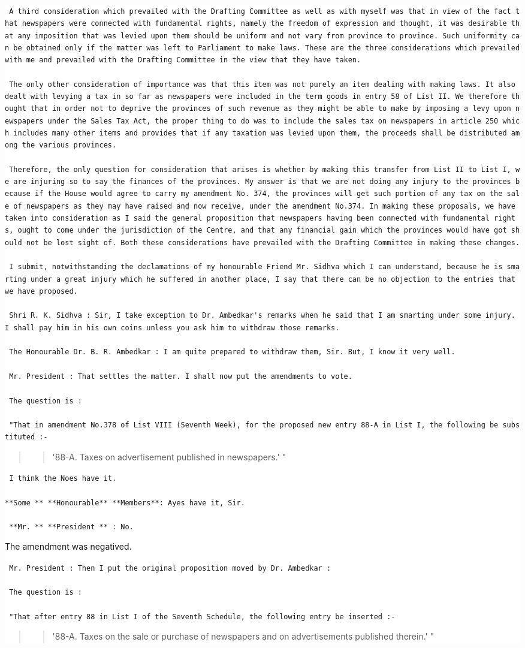      A third consideration which prevailed with the Drafting Committee as well as with myself was that in view of the fact that newspapers were connected with fundamental rights, namely the freedom of expression and thought, it was desirable that any imposition that was levied upon them should be uniform and not vary from province to province. Such uniformity can be obtained only if the matter was left to Parliament to make laws. These are the three considerations which prevailed with me and prevailed with the Drafting Committee in the view that they have taken.

     The only other consideration of importance was that this item was not purely an item dealing with making laws. It also dealt with levying a tax in so far as newspapers were included in the term goods in entry 58 of List II. We therefore thought that in order not to deprive the provinces of such revenue as they might be able to make by imposing a levy upon newspapers under the Sales Tax Act, the proper thing to do was to include the sales tax on newspapers in article 250 which includes many other items and provides that if any taxation was levied upon them, the proceeds shall be distributed among the various provinces.

     Therefore, the only question for consideration that arises is whether by making this transfer from List II to List I, we are injuring so to say the finances of the provinces. My answer is that we are not doing any injury to the provinces because if the House would agree to carry my amendment No. 374, the provinces will get such portion of any tax on the sale of newspapers as they may have raised and now receive, under the amendment No.374. In making these proposals, we have taken into consideration as I said the general proposition that newspapers having been connected with fundamental rights, ought to come under the jurisdiction of the Centre, and that any financial gain which the provinces would have got should not be lost sight of. Both these considerations have prevailed with the Drafting Committee in making these changes.

     I submit, notwithstanding the declamations of my honourable Friend Mr. Sidhva which I can understand, because he is smarting under a great injury which he suffered in another place, I say that there can be no objection to the entries that we have proposed.

     Shri R. K. Sidhva : Sir, I take exception to Dr. Ambedkar's remarks when he said that I am smarting under some injury. I shall pay him in his own coins unless you ask him to withdraw those remarks.

     The Honourable Dr. B. R. Ambedkar : I am quite prepared to withdraw them, Sir. But, I know it very well.

     Mr. President : That settles the matter. I shall now put the amendments to vote.

     The question is :

     "That in amendment No.378 of List VIII (Seventh Week), for the proposed new entry 88-A in List I, the following be substituted :-

> > '88-A. Taxes on advertisement published in newspapers.' "

     I think the Noes have it.

    **Some ** **Honourable** **Members**: Ayes have it, Sir.

     **Mr. ** **President ** : No.

The amendment was negatived.

     Mr. President : Then I put the original proposition moved by Dr. Ambedkar :

     The question is :

     "That after entry 88 in List I of the Seventh Schedule, the following entry be inserted :-

> > '88-A. Taxes on the sale or purchase of newspapers and on advertisements
published therein.' "  
